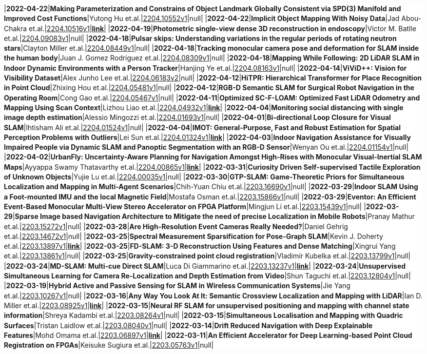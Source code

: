 |**2022-04-22**|**Making Parameterization and Constrains of Object Landmark Globally Consistent via SPD(3) Manifold and Improved Cost Functions**|Yutong Hu et.al.|[2204.10552v1](http://arxiv.org/abs/2204.10552v1)|null|
|**2022-04-22**|**Implicit Object Mapping With Noisy Data**|Jad Abou-Chakra et.al.|[2204.10516v1](http://arxiv.org/abs/2204.10516v1)|**[link](https://github.com/jc211/implicit_object_reconstruction_dataset)**|
|**2022-04-19**|**Photometric single-view dense 3D reconstruction in endoscopy**|Victor M. Batlle et.al.|[2204.09083v1](http://arxiv.org/abs/2204.09083v1)|null|
|**2022-04-18**|**Pulsar skips: Understanding variations in the regular periods of rotating neutron stars**|Clayton Miller et.al.|[2204.08449v1](http://arxiv.org/abs/2204.08449v1)|null|
|**2022-04-18**|**Tracking monocular camera pose and deformation for SLAM inside the human body**|Juan J. Gomez Rodriguez et.al.|[2204.08309v1](http://arxiv.org/abs/2204.08309v1)|null|
|**2022-04-18**|**Mapping While Following: 2D LiDAR SLAM in Indoor Dynamic Environments with a Person Tracker**|Hanjing Ye et.al.|[2204.08163v1](http://arxiv.org/abs/2204.08163v1)|null|
|**2022-04-14**|**ViViD++: Vision for Visibility Dataset**|Alex Junho Lee et.al.|[2204.06183v2](http://arxiv.org/abs/2204.06183v2)|null|
|**2022-04-12**|**HiTPR: Hierarchical Transformer for Place Recognition in Point Cloud**|Zhixing Hou et.al.|[2204.05481v1](http://arxiv.org/abs/2204.05481v1)|null|
|**2022-04-12**|**RGB-D Semantic SLAM for Surgical Robot Navigation in the Operating Room**|Cong Gao et.al.|[2204.05467v1](http://arxiv.org/abs/2204.05467v1)|null|
|**2022-04-11**|**Optimized SC-F-LOAM: Optimized Fast LiDAR Odometry and Mapping Using Scan Context**|Lizhou Liao et.al.|[2204.04932v1](http://arxiv.org/abs/2204.04932v1)|**[link](https://github.com/SlamCabbage/Optimized-SC-F-LOAM)**|
|**2022-04-04**|**Monitoring social distancing with single image depth estimation**|Alessio Mingozzi et.al.|[2204.01693v1](http://arxiv.org/abs/2204.01693v1)|null|
|**2022-04-01**|**Bi-directional Loop Closure for Visual SLAM**|Ihtisham Ali et.al.|[2204.01524v1](http://arxiv.org/abs/2204.01524v1)|null|
|**2022-04-04**|**IMOT: General-Purpose, Fast and Robust Estimation for Spatial Perception Problems with Outliers**|Lei Sun et.al.|[2204.01324v1](http://arxiv.org/abs/2204.01324v1)|**[link](https://github.com/leisun-98/tivm-master)**|
|**2022-04-03**|**Indoor Navigation Assistance for Visually Impaired People via Dynamic SLAM and Panoptic Segmentation with an RGB-D Sensor**|Wenyan Ou et.al.|[2204.01154v1](http://arxiv.org/abs/2204.01154v1)|null|
|**2022-04-02**|**UrbanFly: Uncertainty-Aware Planning for Navigation Amongst High-Rises with Monocular Visual-Inertial SLAM Maps**|Ayyappa Swamy Thatavarthy et.al.|[2204.00865v1](http://arxiv.org/abs/2204.00865v1)|**[link](https://github.com/sudarshan-s-harithas/urbanfly)**|
|**2022-03-31**|**Curiosity Driven Self-supervised Tactile Exploration of Unknown Objects**|Yujie Lu et.al.|[2204.00035v1](http://arxiv.org/abs/2204.00035v1)|null|
|**2022-03-30**|**GTP-SLAM: Game-Theoretic Priors for Simultaneous Localization and Mapping in Multi-Agent Scenarios**|Chih-Yuan Chiu et.al.|[2203.16690v1](http://arxiv.org/abs/2203.16690v1)|null|
|**2022-03-29**|**Indoor SLAM Using a Foot-mounted IMU and the local Magnetic Field**|Mostafa Osman et.al.|[2203.15866v1](http://arxiv.org/abs/2203.15866v1)|null|
|**2022-03-29**|**Eventor: An Efficient Event-Based Monocular Multi-View Stereo Accelerator on FPGA Platform**|Mingjun Li et.al.|[2203.15439v1](http://arxiv.org/abs/2203.15439v1)|null|
|**2022-03-29**|**Sparse Image based Navigation Architecture to Mitigate the need of precise Localization in Mobile Robots**|Pranay Mathur et.al.|[2203.15272v1](http://arxiv.org/abs/2203.15272v1)|null|
|**2022-03-28**|**Are High-Resolution Event Cameras Really Needed?**|Daniel Gehrig et.al.|[2203.14672v1](http://arxiv.org/abs/2203.14672v1)|null|
|**2022-03-25**|**Spectral Measurement Sparsification for Pose-Graph SLAM**|Kevin J. Doherty et.al.|[2203.13897v1](http://arxiv.org/abs/2203.13897v1)|**[link](https://github.com/MarineRoboticsGroup/mac)**|
|**2022-03-25**|**FD-SLAM: 3-D Reconstruction Using Features and Dense Matching**|Xingrui Yang et.al.|[2203.13861v1](http://arxiv.org/abs/2203.13861v1)|null|
|**2022-03-25**|**Gravity-constrained point cloud registration**|Vladimír Kubelka et.al.|[2203.13799v1](http://arxiv.org/abs/2203.13799v1)|null|
|**2022-03-24**|**MD-SLAM: Multi-cue Direct SLAM**|Luca Di Giammarino et.al.|[2203.13237v1](http://arxiv.org/abs/2203.13237v1)|**[link](https://github.com/digiamm/md_slam)**|
|**2022-03-24**|**Unsupervised Simultaneous Learning for Camera Re-Localization and Depth Estimation from Video**|Shun Taguchi et.al.|[2203.12804v1](http://arxiv.org/abs/2203.12804v1)|null|
|**2022-03-19**|**Hybrid Active and Passive Sensing for SLAM in Wireless Communication Systems**|Jie Yang et.al.|[2203.10267v1](http://arxiv.org/abs/2203.10267v1)|null|
|**2022-03-16**|**Any Way You Look At It: Semantic Crossview Localization and Mapping with LiDAR**|Ian D. Miller et.al.|[2203.08925v1](http://arxiv.org/abs/2203.08925v1)|**[link](https://github.com/iandouglas96/cross_view_slam)**|
|**2022-03-15**|**Neural RF SLAM for unsupervised positioning and mapping with channel state information**|Shreya Kadambi et.al.|[2203.08264v1](http://arxiv.org/abs/2203.08264v1)|null|
|**2022-03-15**|**Simultaneous Localisation and Mapping with Quadric Surfaces**|Tristan Laidlow et.al.|[2203.08040v1](http://arxiv.org/abs/2203.08040v1)|null|
|**2022-03-14**|**Drift Reduced Navigation with Deep Explainable Features**|Mohd Omama et.al.|[2203.06897v1](http://arxiv.org/abs/2203.06897v1)|**[link](https://github.com/mohdomama/drndef)**|
|**2022-03-11**|**An Efficient Accelerator for Deep Learning-based Point Cloud Registration on FPGAs**|Keisuke Sugiura et.al.|[2203.05763v1](http://arxiv.org/abs/2203.05763v1)|null|